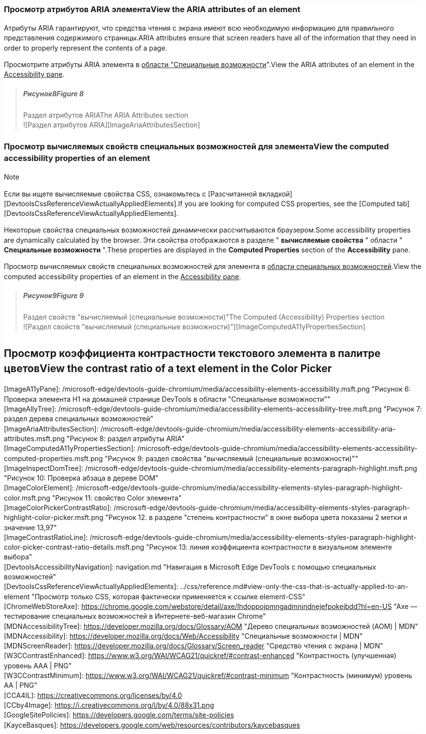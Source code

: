 ### <span data-ttu-id="653fd-182">Просмотр атрибутов ARIA элемента</span><span class="sxs-lookup"><span data-stu-id="653fd-182">View the ARIA attributes of an element</span></span>   

<span data-ttu-id="653fd-183">Атрибуты ARIA гарантируют, что средства чтения с экрана имеют всю необходимую информацию для правильного представления содержимого страницы.</span><span class="sxs-lookup"><span data-stu-id="653fd-183">ARIA attributes ensure that screen readers have all of the information that they need in order to properly represent the contents of a page.</span></span>  

<span data-ttu-id="653fd-184">Просмотрите атрибуты ARIA элемента в [области "Специальные возможности](#the-accessibility-pane)".</span><span class="sxs-lookup"><span data-stu-id="653fd-184">View the ARIA attributes of an element in the [Accessibility pane](#the-accessibility-pane).</span></span>  

> ##### <span data-ttu-id="653fd-185">Рисунок8</span><span class="sxs-lookup"><span data-stu-id="653fd-185">Figure 8</span></span>  
> <span data-ttu-id="653fd-186">Раздел атрибутов ARIA</span><span class="sxs-lookup"><span data-stu-id="653fd-186">The ARIA Attributes section</span></span>  
> ![Раздел атрибутов ARIA][ImageAriaAttributesSection]  

### <span data-ttu-id="653fd-188">Просмотр вычисляемых свойств специальных возможностей для элемента</span><span class="sxs-lookup"><span data-stu-id="653fd-188">View the computed accessibility properties of an element</span></span>   

> [!NOTE]
> <span data-ttu-id="653fd-189">Если вы ищете вычисляемые свойства CSS, ознакомьтесь с [Разсчитанной вкладкой][DevtoolsCssReferenceViewActuallyAppliedElements].</span><span class="sxs-lookup"><span data-stu-id="653fd-189">If you are looking for computed CSS properties, see the [Computed tab][DevtoolsCssReferenceViewActuallyAppliedElements].</span></span>  

<span data-ttu-id="653fd-190">Некоторые свойства специальных возможностей динамически рассчитываются браузером.</span><span class="sxs-lookup"><span data-stu-id="653fd-190">Some accessibility properties are dynamically calculated by the browser.</span></span>  <span data-ttu-id="653fd-191">Эти свойства отображаются в разделе " **вычисляемые свойства** " области " **Специальные возможности** ".</span><span class="sxs-lookup"><span data-stu-id="653fd-191">These properties are displayed in the **Computed Properties** section of the **Accessibility** pane.</span></span>  

<span data-ttu-id="653fd-192">Просмотр вычисляемых свойств специальных возможностей для элемента в [области специальных возможностей](#the-accessibility-pane).</span><span class="sxs-lookup"><span data-stu-id="653fd-192">View the computed accessibility properties of an element in the [Accessibility pane](#the-accessibility-pane).</span></span>  

> ##### <span data-ttu-id="653fd-193">Рисунок9</span><span class="sxs-lookup"><span data-stu-id="653fd-193">Figure 9</span></span>  
> <span data-ttu-id="653fd-194">Раздел свойств "вычисляемый (специальные возможности)"</span><span class="sxs-lookup"><span data-stu-id="653fd-194">The Computed (Accessibility) Properties section</span></span>  
> ![Раздел свойств "вычисляемый (специальные возможности)"][ImageComputedA11yPropertiesSection]  

## <span data-ttu-id="653fd-196">Просмотр коэффициента контрастности текстового элемента в палитре цветов</span><span class="sxs-lookup"><span data-stu-id="653fd-196">View the contrast ratio of a text element in the Color Picker</span></span>   


[ImageMoreTabsIcon]: /microsoft-edge/devtools-guide-chromium/media/more-tabs-icon.msft.png  
[ImageConfiguringAudits]: /microsoft-edge/devtools-guide-chromium/media/accessibility-audits-pane.msft.png "Рисунок 1: Настройка аудита"  
[ImageReport]: /microsoft-edge/devtools-guide-chromium/media/accessibility-audits-run-audits-result.msft.png "Рисунок 2."  
[ImageAttributes]: /microsoft-edge/devtools-guide-chromium/media/accessibility-audits-run-audits-result-issues-expanded.msft.png "Рисунок 3: Дополнительные сведения об аудите"  
[ImageAuditDocumentation]: /microsoft-edge/devtools-guide-chromium/media/accessibility-web-dev-accessibility-audits-learn-more.msft.png "Рисунок 4: Просмотр документации по аудиту"  
[ImageAxeExtension]: /microsoft-edge/devtools-guide-chromium/media/accessibility-devtools-extension-axe-panel.msft.png "Рисунок 5: расширение aXe"  
[ImageA11yPane]: /microsoft-edge/devtools-guide-chromium/media/accessibility-elements-accessibility.msft.png "Рисунок 6: Проверка элемента H1 на домашней странице DevTools в области "Специальные возможности""  
[ImageAllyTree]: /microsoft-edge/devtools-guide-chromium/media/accessibility-elements-accessibility-tree.msft.png "Рисунок 7: раздел дерева специальных возможностей"  
[ImageAriaAttributesSection]: /microsoft-edge/devtools-guide-chromium/media/accessibility-elements-accessibility-aria-attributes.msft.png "Рисунок 8: раздел атрибуты ARIA"  
[ImageComputedA11yPropertiesSection]: /microsoft-edge/devtools-guide-chromium/media/accessibility-elements-accessibility-computed-properties.msft.png "Рисунок 9: раздел свойства "вычисляемый (специальные возможности)""  
[ImageInspectDomTree]: /microsoft-edge/devtools-guide-chromium/media/accessibility-elements-paragraph-highlight.msft.png "Рисунок 10: Проверка абзаца в дереве DOM"  
[ImageColorElement]: /microsoft-edge/devtools-guide-chromium/media/accessibility-elements-styles-paragraph-highlight-color.msft.png "Рисунок 11: свойство Color элемента"  
[ImageColorPickerContrastRatio]: /microsoft-edge/devtools-guide-chromium/media/accessibility-elements-styles-paragraph-highlight-color-picker.msft.png "Рисунок 12. в разделе "степень контрастности" в окне выбора цвета показаны 2 метки и значение 13,97"  
[ImageContrastRatioLine]: /microsoft-edge/devtools-guide-chromium/media/accessibility-elements-styles-paragraph-highlight-color-picker-contrast-ratio-details.msft.png "Рисунок 13: линия коэффициента контрастности в визуальном элементе выбора"  
[DevtoolsAccessibilityNavigation]: navigation.md "Навигация в Microsoft Edge DevTools с помощью специальных возможностей"  
[DevtoolsCssReferenceViewActuallyAppliedElements]: ../css/reference.md#view-only-the-css-that-is-actually-applied-to-an-element "Просмотр только CSS, которая фактически применяется к ссылке element-CSS"  
[ChromeWebStoreAxe]: https://chrome.google.com/webstore/detail/axe/lhdoppojpmngadmnindnejefpokejbdd?hl=en-US "Axe — тестирование специальных возможностей в Интернете-веб-магазин Chrome"  
[MDNAccessibilityTree]: https://developer.mozilla.org/docs/Glossary/AOM "Дерево специальных возможностей (AOM) | MDN"  
[MDNAccessibility]: https://developer.mozilla.org/docs/Web/Accessibility "Специальные возможности | MDN"  
[MDNScreenReader]: https://developer.mozilla.org/docs/Glossary/Screen_reader "Средство чтения с экрана | MDN"  
[W3CContrastEnhanced]: https://www.w3.org/WAI/WCAG21/quickref/#contrast-enhanced "Контрастность (улучшенная) уровень AAA | PNG"  
[W3CContrastMinimum]: https://www.w3.org/WAI/WCAG21/quickref/#contrast-minimum "Контрастность (минимум) уровень AA | PNG"  
[CCA4IL]: https://creativecommons.org/licenses/by/4.0  
[CCby4Image]: https://i.creativecommons.org/l/by/4.0/88x31.png  
[GoogleSitePolicies]: https://developers.google.com/terms/site-policies  
[KayceBasques]: https://developers.google.com/web/resources/contributors/kaycebasques  